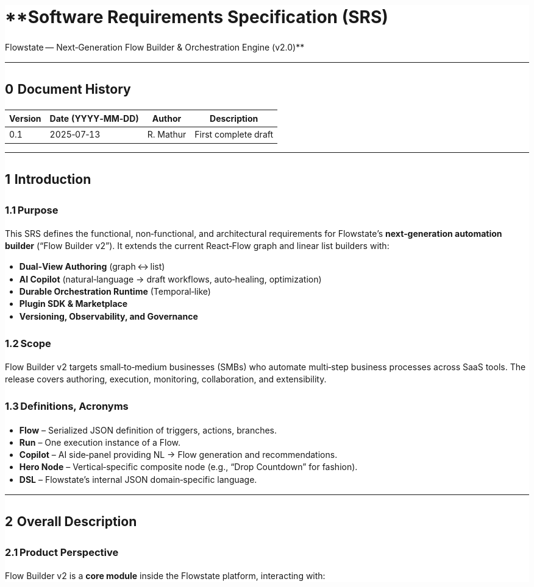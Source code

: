 # \*\*Software Requirements Specification (SRS)

Flowstate — Next‑Generation Flow Builder & Orchestration Engine (v2.0)\*\*

---

## 0  Document History

| Version | Date (YYYY‑MM‑DD) | Author    | Description          |
| ------- | ----------------- | --------- | -------------------- |
| 0.1     | 2025‑07‑13        | R. Mathur | First complete draft |

---

## 1  Introduction

### 1.1 Purpose

This SRS defines the functional, non‑functional, and architectural requirements for Flowstate’s **next‑generation automation builder** (“Flow Builder v2”). It extends the current React‑Flow graph and linear list builders with:

* **Dual‑View Authoring** (graph ↔ list)
* **AI Copilot** (natural‑language → draft workflows, auto‑healing, optimization)
* **Durable Orchestration Runtime** (Temporal‑like)
* **Plugin SDK & Marketplace**
* **Versioning, Observability, and Governance**

### 1.2 Scope

Flow Builder v2 targets small‑to‑medium businesses (SMBs) who automate multi‑step business processes across SaaS tools. The release covers authoring, execution, monitoring, collaboration, and extensibility.

### 1.3 Definitions, Acronyms

* **Flow** – Serialized JSON definition of triggers, actions, branches.
* **Run** – One execution instance of a Flow.
* **Copilot** – AI side‑panel providing NL → Flow generation and recommendations.
* **Hero Node** – Vertical‑specific composite node (e.g., “Drop Countdown” for fashion).
* **DSL** – Flowstate’s internal JSON domain‑specific language.

---

## 2  Overall Description

### 2.1 Product Perspective

Flow Builder v2 is a **core module** inside the Flowstate platform, interacting with:
